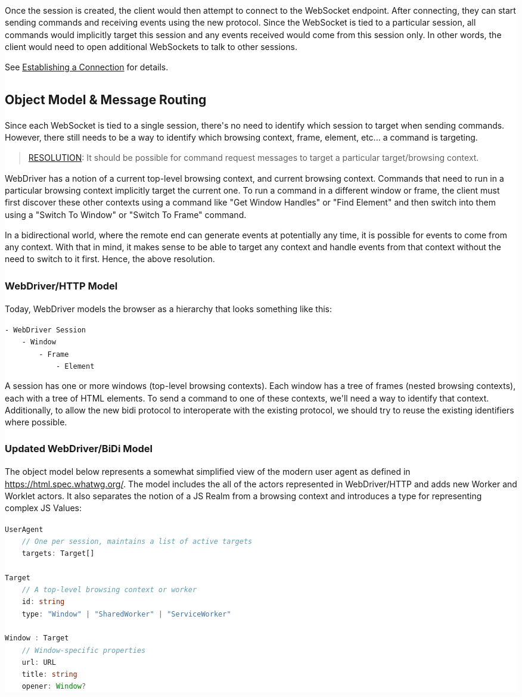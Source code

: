 Once the session is created, the client would then attempt to connect to the WebSocket endpoint. After connecting, they can start sending commands and receiving events using the new protocol. Since the WebSocket is tied to a particular session, all commands would implicitly target this session and any events received would come from this session only. In other words, the client would need to open additional WebSockets to talk to other sessions.

See [Establishing a Connection](https://w3c.github.io/webdriver-bidi/#establishing) for details.

## Object Model & Message Routing

Since each WebSocket is tied to a single session, there's no need to identify which session to target when sending commands. However, there still needs to be a way to identify which browsing context, frame, element, etc... a command is targeting.

>[RESOLUTION](https://www.w3.org/2019/09/20-webdriver-minutes.html#resolution02): It should be possible for command request messages to target a particular target/browsing context.

WebDriver has a notion of a current top-level browsing context, and current browsing context. Commands that need to run in a particular browsing context implicitly target the current one. To run a command in a different window or frame, the client must first discover these other contexts using a command like "Get Window Handles" or "Find Element" and then switch into them using a "Switch To Window" or "Switch To Frame" command.

In a bidirectional world, where the remote end can generate events at potentially any time, it is possible for events to come from any context. With that in mind, it makes sense to be able to target any context and handle events from that context without the need to switch to it first. Hence, the above resolution.

### WebDriver/HTTP Model

Today, WebDriver models the browser as a hierarchy that looks something like this:

```
- WebDriver Session
    - Window
        - Frame
            - Element
```

A session has one or more windows (top-level browsing contexts). Each window has a tree of frames (nested browsing contexts), each with a tree of HTML elements. To send a command to one of these contexts, we'll need a way to identify that context. Additionally, to allow the new bidi protocol to interoperate with the existing protocol, we should try to reuse the existing identifiers where possible.

### Updated WebDriver/BiDi Model

The object model below represents a somewhat simplified view of the modern user agent as defined in https://html.spec.whatwg.org/. The model includes the all of the actors represented in WebDriver/HTTP and adds new Worker and Worklet actors. It also separates the notion of a JS Realm from a browsing context and introduces a type for representing complex JS Values:

```ts
UserAgent
    // One per session, maintains a list of active targets
    targets: Target[]

Target
    // A top-level browsing context or worker
    id: string
    type: "Window" | "SharedWorker" | "ServiceWorker"

Window : Target
    // Window-specific properties
    url: URL
    title: string
    opener: Window?
```